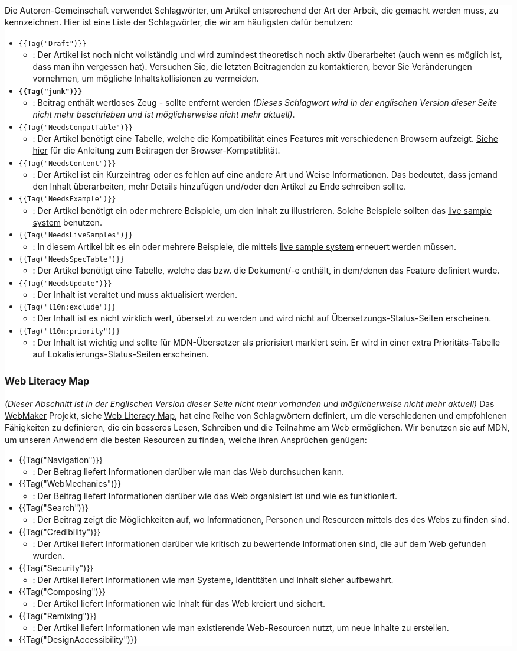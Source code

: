 Die Autoren-Gemeinschaft verwendet Schlagwörter, um Artikel entsprechend der Art der Arbeit, die gemacht werden muss, zu kennzeichnen. Hier ist eine Liste der Schlagwörter, die wir am häufigsten dafür benutzen:

- `{{Tag("Draft")}}`
  - : Der Artikel ist noch nicht vollständig und wird zumindest theoretisch noch aktiv überarbeitet (auch wenn es möglich ist, dass man ihn vergessen hat). Versuchen Sie, die letzten Beitragenden zu kontaktieren, bevor Sie Veränderungen vornehmen, um mögliche Inhaltskollisionen zu vermeiden.
- **`{{Tag("junk")}}`**
  - : Beitrag enthält wertloses Zeug - sollte entfernt werden _(Dieses Schlagwort wird in der englischen Version dieser Seite nicht mehr beschrieben und ist möglicherweise nicht mehr aktuell)_.
- `{{Tag("NeedsCompatTable")}}`
  - : Der Artikel benötigt eine Tabelle, welche die Kompatibilität eines Features mit verschiedenen Browsern aufzeigt. [Siehe hier](/de/docs/MDN/Contribute/Structures/Kompatibilitaets_Tabellen) für die Anleitung zum Beitragen der Browser-Kompatiblität.
- `{{Tag("NeedsContent")}}`
  - : Der Artikel ist ein Kurzeintrag oder es fehlen auf eine andere Art und Weise Informationen. Das bedeutet, dass jemand den Inhalt überarbeiten, mehr Details hinzufügen und/oder den Artikel zu Ende schreiben sollte.
- `{{Tag("NeedsExample")}}`
  - : Der Artikel benötigt ein oder mehrere Beispiele, um den Inhalt zu illustrieren. Solche Beispiele sollten das [live sample system](/de/docs/Project:MDN/Contributing/How_to_help/Code_samples) benutzen.
- `{{Tag("NeedsLiveSamples")}}`
  - : In diesem Artikel bit es ein oder mehrere Beispiele, die mittels [live sample system](/de/docs/Project:MDN/Contributing/How_to_help/Code_samples) erneuert werden müssen.
- `{{Tag("NeedsSpecTable")}}`
  - : Der Artikel benötigt eine Tabelle, welche das bzw. die Dokument/-e enthält, in dem/denen das Feature definiert wurde.
- `{{Tag("NeedsUpdate")}}`
  - : Der Inhalt ist veraltet und muss aktualisiert werden.
- `{{Tag("l10n:exclude")}}`
  - : Der Inhalt ist es nicht wirklich wert, übersetzt zu werden und wird nicht auf Übersetzungs-Status-Seiten erscheinen.
- `{{Tag("l10n:priority")}}`
  - : Der Inhalt ist wichtig und sollte für MDN-Übersetzer als priorisiert markiert sein. Er wird in einer extra Prioritäts-Tabelle auf Lokalisierungs-Status-Seiten erscheinen.

### Web Literacy Map

_(Dieser Abschnitt ist in der Englischen Version dieser Seite nicht mehr vorhanden und möglicherweise nicht mehr aktuell)_ Das [WebMaker](https://webmaker.org) Projekt, siehe [Web Literacy Map](https://webmaker.org/literacy), hat eine Reihe von Schlagwörtern definiert, um die verschiedenen und empfohlenen Fähigkeiten zu definieren, die ein besseres Lesen, Schreiben und die Teilnahme am Web ermöglichen. Wir benutzen sie auf MDN, um unseren Anwendern die besten Resourcen zu finden, welche ihren Ansprüchen genügen:

- {{Tag("Navigation")}}
  - : Der Beitrag liefert Informationen darüber wie man das Web durchsuchen kann.
- {{Tag("WebMechanics")}}
  - : Der Beitrag liefert Informationen darüber wie das Web organisiert ist und wie es funktioniert.
- {{Tag("Search")}}
  - : Der Beitrag zeigt die Möglichkeiten auf, wo Informationen, Personen und Resourcen mittels des des Webs zu finden sind.
- {{Tag("Credibility")}}
  - : Der Artikel liefert Informationen darüber wie kritisch zu bewertende Informationen sind, die auf dem Web gefunden wurden.
- {{Tag("Security")}}
  - : Der Artikel liefert Informationen wie man Systeme, Identitäten und Inhalt sicher aufbewahrt.
- {{Tag("Composing")}}
  - : Der Artikel liefert Informationen wie Inhalt für das Web kreiert und sichert.
- {{Tag("Remixing")}}
  - : Der Artikel liefert Informationen wie man existierende Web-Resourcen nutzt, um neue Inhalte zu erstellen.
- {{Tag("DesignAccessibility")}}